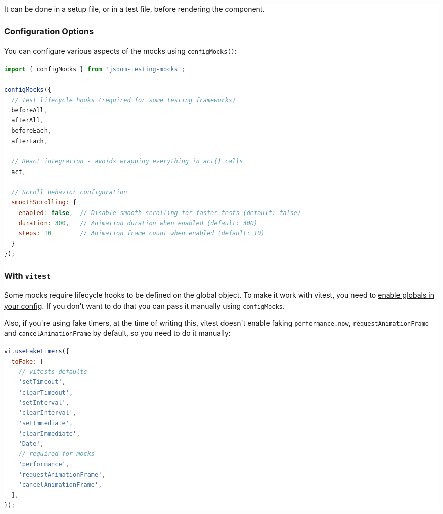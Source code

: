 It can be done in a setup file, or in a test file, before rendering the component.

### Configuration Options

You can configure various aspects of the mocks using `configMocks()`:

```javascript
import { configMocks } from 'jsdom-testing-mocks';

configMocks({
  // Test lifecycle hooks (required for some testing frameworks)
  beforeAll,
  afterAll, 
  beforeEach,
  afterEach,
  
  // React integration - avoids wrapping everything in act() calls
  act,
  
  // Scroll behavior configuration
  smoothScrolling: {
    enabled: false,  // Disable smooth scrolling for faster tests (default: false)
    duration: 300,   // Animation duration when enabled (default: 300)
    steps: 10        // Animation frame count when enabled (default: 10)
  }
});
```

### With `vitest`

Some mocks require lifecycle hooks to be defined on the global object. To make it work with vitest, you need to [enable globals in your config](https://vitest.dev/config/#globals). If you don't want to do that you can pass it manually using `configMocks`.

Also, if you're using fake timers, at the time of writing this, vitest doesn't enable faking `performance.now`, `requestAnimationFrame` and `cancelAnimationFrame` by default, so you need to do it manually:

```js
vi.useFakeTimers({
  toFake: [
    // vitests defaults
    'setTimeout',
    'clearTimeout',
    'setInterval',
    'clearInterval',
    'setImmediate',
    'clearImmediate',
    'Date',
    // required for mocks
    'performance',
    'requestAnimationFrame',
    'cancelAnimationFrame',
  ],
});
```

